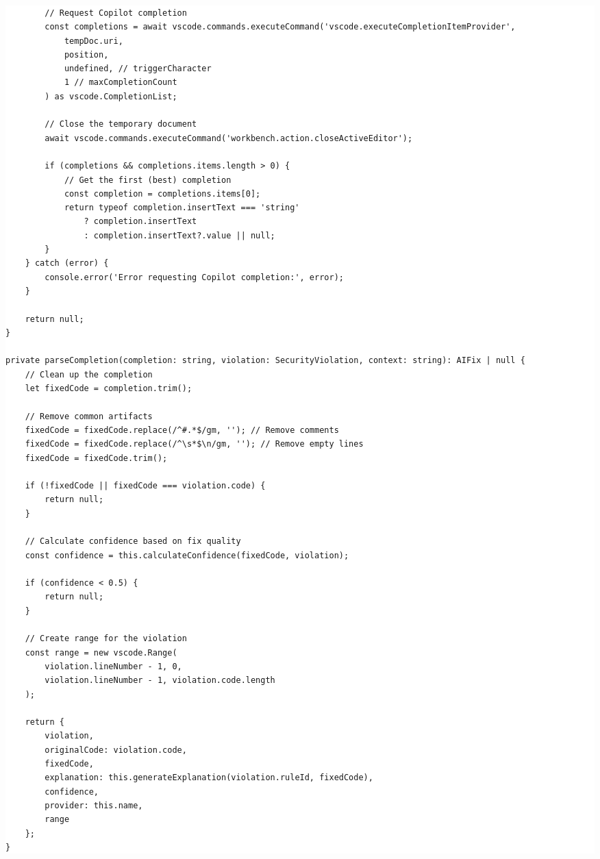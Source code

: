             // Request Copilot completion
            const completions = await vscode.commands.executeCommand('vscode.executeCompletionItemProvider', 
                tempDoc.uri, 
                position,
                undefined, // triggerCharacter
                1 // maxCompletionCount
            ) as vscode.CompletionList;

            // Close the temporary document
            await vscode.commands.executeCommand('workbench.action.closeActiveEditor');

            if (completions && completions.items.length > 0) {
                // Get the first (best) completion
                const completion = completions.items[0];
                return typeof completion.insertText === 'string' 
                    ? completion.insertText 
                    : completion.insertText?.value || null;
            }
        } catch (error) {
            console.error('Error requesting Copilot completion:', error);
        }

        return null;
    }

    private parseCompletion(completion: string, violation: SecurityViolation, context: string): AIFix | null {
        // Clean up the completion
        let fixedCode = completion.trim();
        
        // Remove common artifacts
        fixedCode = fixedCode.replace(/^#.*$/gm, ''); // Remove comments
        fixedCode = fixedCode.replace(/^\s*$\n/gm, ''); // Remove empty lines
        fixedCode = fixedCode.trim();

        if (!fixedCode || fixedCode === violation.code) {
            return null;
        }

        // Calculate confidence based on fix quality
        const confidence = this.calculateConfidence(fixedCode, violation);
        
        if (confidence < 0.5) {
            return null;
        }

        // Create range for the violation
        const range = new vscode.Range(
            violation.lineNumber - 1, 0,
            violation.lineNumber - 1, violation.code.length
        );

        return {
            violation,
            originalCode: violation.code,
            fixedCode,
            explanation: this.generateExplanation(violation.ruleId, fixedCode),
            confidence,
            provider: this.name,
            range
        };
    }
